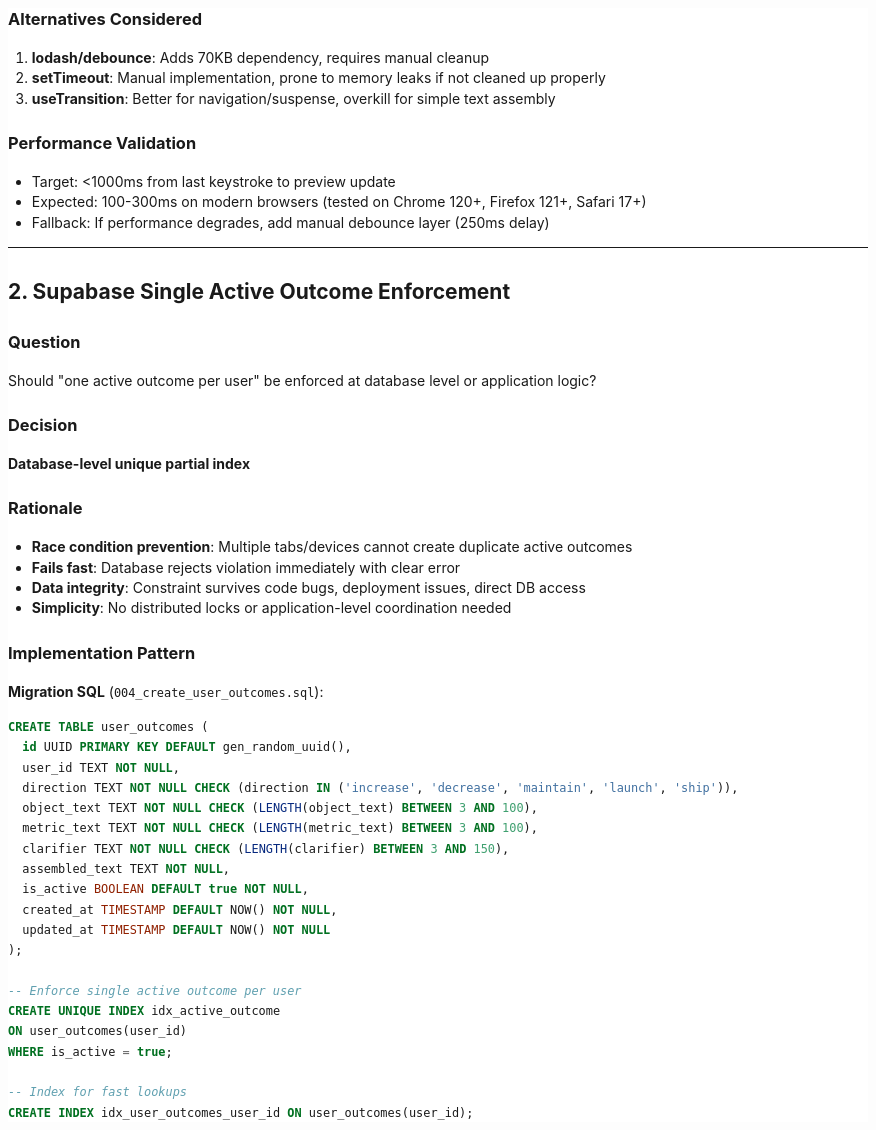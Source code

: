### Alternatives Considered
1. **lodash/debounce**: Adds 70KB dependency, requires manual cleanup
2. **setTimeout**: Manual implementation, prone to memory leaks if not cleaned up properly
3. **useTransition**: Better for navigation/suspense, overkill for simple text assembly

### Performance Validation
- Target: <1000ms from last keystroke to preview update
- Expected: 100-300ms on modern browsers (tested on Chrome 120+, Firefox 121+, Safari 17+)
- Fallback: If performance degrades, add manual debounce layer (250ms delay)

---

## 2. Supabase Single Active Outcome Enforcement

### Question
Should "one active outcome per user" be enforced at database level or application logic?

### Decision
**Database-level unique partial index**

### Rationale
- **Race condition prevention**: Multiple tabs/devices cannot create duplicate active outcomes
- **Fails fast**: Database rejects violation immediately with clear error
- **Data integrity**: Constraint survives code bugs, deployment issues, direct DB access
- **Simplicity**: No distributed locks or application-level coordination needed

### Implementation Pattern

**Migration SQL** (`004_create_user_outcomes.sql`):
```sql
CREATE TABLE user_outcomes (
  id UUID PRIMARY KEY DEFAULT gen_random_uuid(),
  user_id TEXT NOT NULL,
  direction TEXT NOT NULL CHECK (direction IN ('increase', 'decrease', 'maintain', 'launch', 'ship')),
  object_text TEXT NOT NULL CHECK (LENGTH(object_text) BETWEEN 3 AND 100),
  metric_text TEXT NOT NULL CHECK (LENGTH(metric_text) BETWEEN 3 AND 100),
  clarifier TEXT NOT NULL CHECK (LENGTH(clarifier) BETWEEN 3 AND 150),
  assembled_text TEXT NOT NULL,
  is_active BOOLEAN DEFAULT true NOT NULL,
  created_at TIMESTAMP DEFAULT NOW() NOT NULL,
  updated_at TIMESTAMP DEFAULT NOW() NOT NULL
);

-- Enforce single active outcome per user
CREATE UNIQUE INDEX idx_active_outcome
ON user_outcomes(user_id)
WHERE is_active = true;

-- Index for fast lookups
CREATE INDEX idx_user_outcomes_user_id ON user_outcomes(user_id);
```
